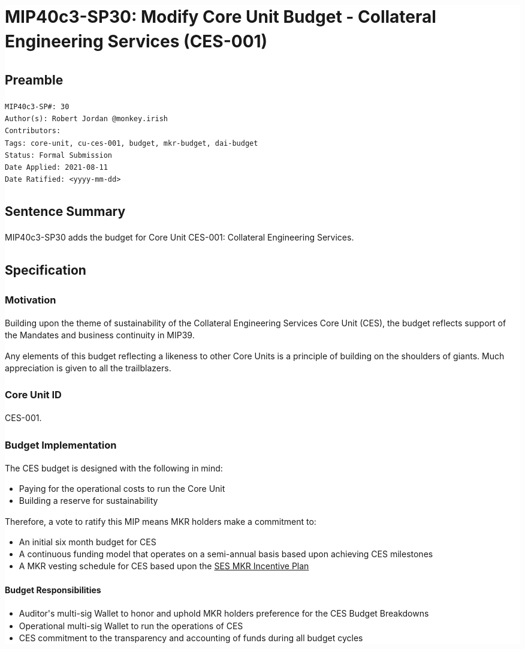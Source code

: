 # MIP40c3-SP30: Modify Core Unit Budget - Collateral Engineering Services (CES-001)

## Preamble

```
MIP40c3-SP#: 30
Author(s): Robert Jordan @monkey.irish
Contributors:
Tags: core-unit, cu-ces-001, budget, mkr-budget, dai-budget
Status: Formal Submission
Date Applied: 2021-08-11
Date Ratified: <yyyy-mm-dd>
```

## Sentence Summary

MIP40c3-SP30 adds the budget for Core Unit CES-001: Collateral Engineering Services.

## Specification

### Motivation

Building upon the theme of sustainability of the Collateral Engineering Services Core Unit (CES), the budget reflects support of the Mandates and business continuity in MIP39.

Any elements of this budget reflecting a likeness to other Core Units is a principle of building on the shoulders of giants. Much appreciation is given to all the trailblazers.

### Core Unit ID

CES-001.

### Budget Implementation

The CES budget is designed with the following in mind:

- Paying for the operational costs to run the Core Unit
- Building a reserve for sustainability

Therefore, a vote to ratify this MIP means MKR holders make a commitment to:

- An initial six month budget for CES
- A continuous funding model that operates on a semi-annual basis based upon achieving CES milestones
- A MKR vesting schedule for CES based upon the [SES MKR Incentive Plan](https://docs.google.com/document/d/1oV0E_Eet-sLZ9Gr6jHAi7cPuSOHs2XiMGxwYpnzRLZE/edit#)

#### Budget Responsibilities

- Auditor's multi-sig Wallet to honor and uphold MKR holders preference for the CES Budget Breakdowns
- Operational multi-sig Wallet to run the operations of CES
- CES commitment to the transparency and accounting of funds during all budget cycles

